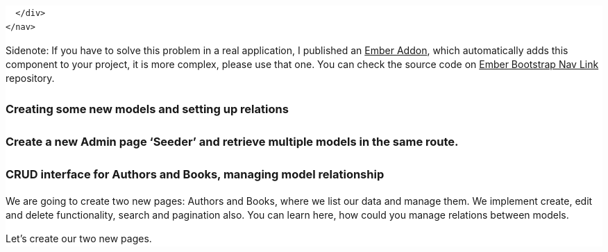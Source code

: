 ```
  </div>
</nav>
```

Sidenote: If you have to solve this problem in a real application, I
published an [Ember Addon][16], which automatically adds this component
to your project, it is more complex, please use that one. You can check
the source code on [Ember Bootstrap Nav Link ][17] repository.

### Creating some new models and setting up relations

### Create a new Admin page ‘Seeder’ and retrieve multiple models in the same route.


### CRUD interface for Authors and Books, managing model relationship

We are going to create two new pages: Authors and Books, where we list
our data and manage them. We implement create, edit and delete
functionality, search and pagination also. You can learn here, how could
you manage relations between models.

Let’s create our two new pages.

[1]: http://www.ember-cli.com
[2]: http://localhost:4200
[3]: http://www.emberaddons.com
[4]: http://www.emberobserver.com
[5]: http://guides.emberjs.com/v2.15.0/templates/conditionals/
[6]: http://getbootstrap.com/components/#jumbotron
[7]: http://getbootstrap.com/css/#forms
[8]: http://guides.emberjs.com/v2.15.0/controllers/
[9]: http://guides.emberjs.com/v2.15.0/object-model/computed-properties/
[10]: http://guides.emberjs.com/v2.15.0/object-model/observers/
[11]: http://emberjs.com/api/classes/Ember.computed.html
[12]: http://guides.emberjs.com/v2.15.0/models/
[13]: https://emberjs.com/api/ember-data/2.14.10/classes/DS.Adapter
[14]: http://guides.emberjs.com/v2.15.0/routing/specifying-a-routes-model/
[15]: https://guides.emberjs.com/v2.15.0/components/defining-a-component/
[16]: https://www.emberobserver.com/addons/ember-bootstrap-nav-link
[17]: https://github.com/zoltan-nz/ember-bootstrap-nav-link
